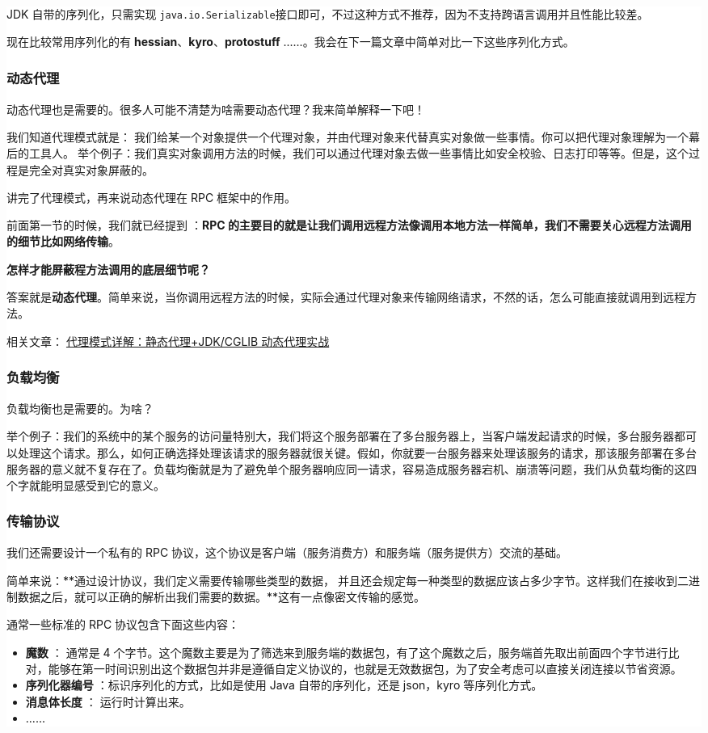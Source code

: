 

JDK 自带的序列化，只需实现 `java.io.Serializable`接口即可，不过这种方式不推荐，因为不支持跨语言调用并且性能比较差。



现在比较常用序列化的有 **hessian**、**kyro**、**protostuff** ......。我会在下一篇文章中简单对比一下这些序列化方式。



### 动态代理


动态代理也是需要的。很多人可能不清楚为啥需要动态代理？我来简单解释一下吧！



我们知道代理模式就是： 我们给某一个对象提供一个代理对象，并由代理对象来代替真实对象做一些事情。你可以把代理对象理解为一个幕后的工具人。 举个例子：我们真实对象调用方法的时候，我们可以通过代理对象去做一些事情比如安全校验、日志打印等等。但是，这个过程是完全对真实对象屏蔽的。



讲完了代理模式，再来说动态代理在 RPC 框架中的作用。



前面第一节的时候，我们就已经提到 ：**RPC 的主要目的就是让我们调用远程方法像调用本地方法一样简单，我们不需要关心远程方法调用的细节比如网络传输**。



**怎样才能屏蔽程方法调用的底层细节呢？**



答案就是**动态代理**。简单来说，当你调用远程方法的时候，实际会通过代理对象来传输网络请求，不然的话，怎么可能直接就调用到远程方法。



相关文章： [代理模式详解：静态代理+JDK/CGLIB 动态代理实战](https://javaguide.cn/java/basis/proxy.html)



### 负载均衡


负载均衡也是需要的。为啥？



举个例子：我们的系统中的某个服务的访问量特别大，我们将这个服务部署在了多台服务器上，当客户端发起请求的时候，多台服务器都可以处理这个请求。那么，如何正确选择处理该请求的服务器就很关键。假如，你就要一台服务器来处理该服务的请求，那该服务部署在多台服务器的意义就不复存在了。负载均衡就是为了避免单个服务器响应同一请求，容易造成服务器宕机、崩溃等问题，我们从负载均衡的这四个字就能明显感受到它的意义。



### 传输协议


我们还需要设计一个私有的 RPC 协议，这个协议是客户端（服务消费方）和服务端（服务提供方）交流的基础。



简单来说：**通过设计协议，我们定义需要传输哪些类型的数据， 并且还会规定每一种类型的数据应该占多少字节。这样我们在接收到二进制数据之后，就可以正确的解析出我们需要的数据。**这有一点像密文传输的感觉。



通常一些标准的 RPC 协议包含下面这些内容：



+ **魔数** ： 通常是 4 个字节。这个魔数主要是为了筛选来到服务端的数据包，有了这个魔数之后，服务端首先取出前面四个字节进行比对，能够在第一时间识别出这个数据包并非是遵循自定义协议的，也就是无效数据包，为了安全考虑可以直接关闭连接以节省资源。
+ **序列化器编号** ：标识序列化的方式，比如是使用 Java 自带的序列化，还是 json，kyro 等序列化方式。
+ **消息体长度** ： 运行时计算出来。
+ ......
